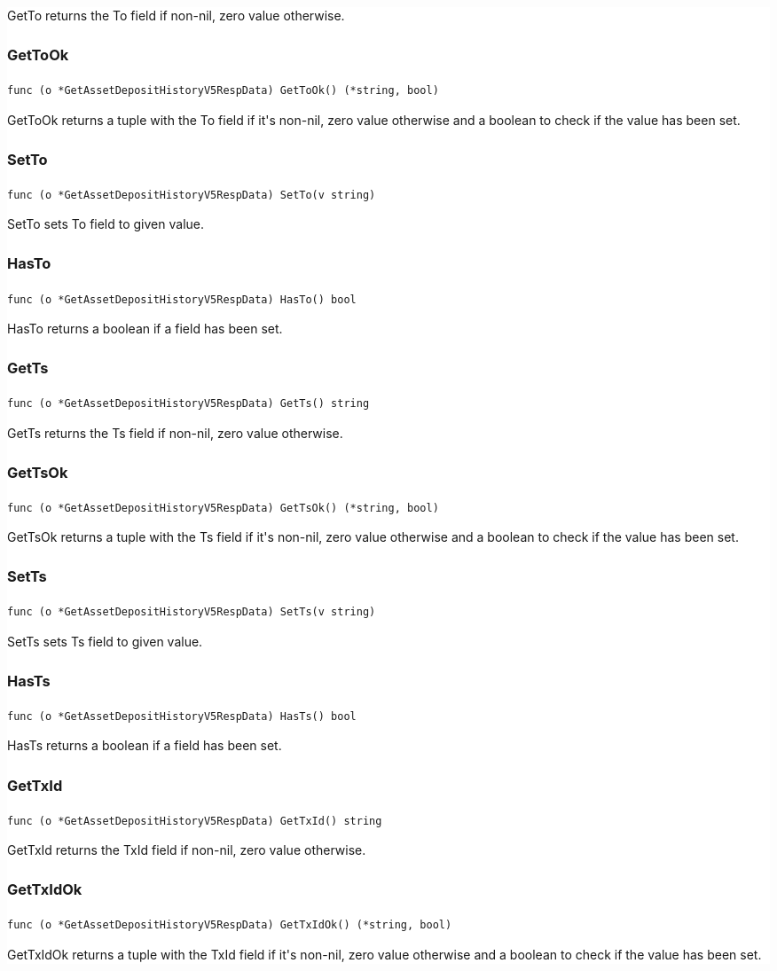 GetTo returns the To field if non-nil, zero value otherwise.

### GetToOk

`func (o *GetAssetDepositHistoryV5RespData) GetToOk() (*string, bool)`

GetToOk returns a tuple with the To field if it's non-nil, zero value otherwise
and a boolean to check if the value has been set.

### SetTo

`func (o *GetAssetDepositHistoryV5RespData) SetTo(v string)`

SetTo sets To field to given value.

### HasTo

`func (o *GetAssetDepositHistoryV5RespData) HasTo() bool`

HasTo returns a boolean if a field has been set.

### GetTs

`func (o *GetAssetDepositHistoryV5RespData) GetTs() string`

GetTs returns the Ts field if non-nil, zero value otherwise.

### GetTsOk

`func (o *GetAssetDepositHistoryV5RespData) GetTsOk() (*string, bool)`

GetTsOk returns a tuple with the Ts field if it's non-nil, zero value otherwise
and a boolean to check if the value has been set.

### SetTs

`func (o *GetAssetDepositHistoryV5RespData) SetTs(v string)`

SetTs sets Ts field to given value.

### HasTs

`func (o *GetAssetDepositHistoryV5RespData) HasTs() bool`

HasTs returns a boolean if a field has been set.

### GetTxId

`func (o *GetAssetDepositHistoryV5RespData) GetTxId() string`

GetTxId returns the TxId field if non-nil, zero value otherwise.

### GetTxIdOk

`func (o *GetAssetDepositHistoryV5RespData) GetTxIdOk() (*string, bool)`

GetTxIdOk returns a tuple with the TxId field if it's non-nil, zero value otherwise
and a boolean to check if the value has been set.
